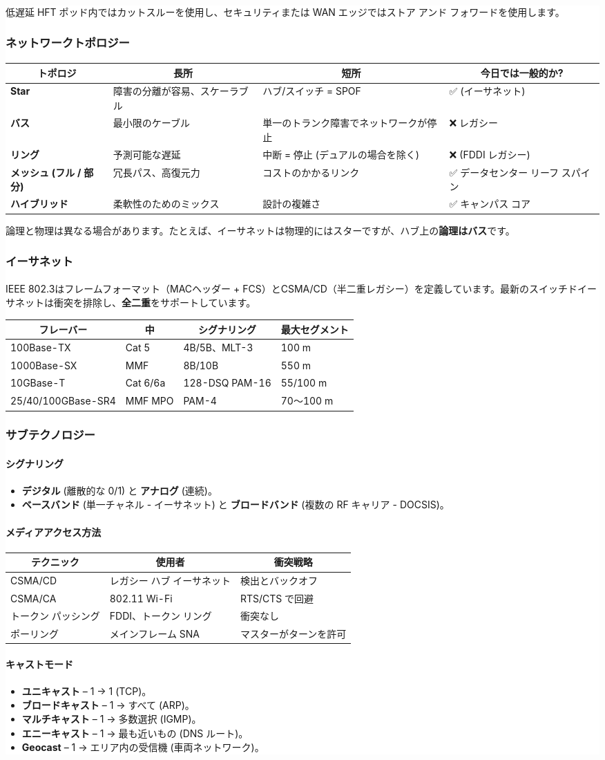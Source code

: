 低遅延 HFT ポッド内ではカットスルーを使用し、セキュリティまたは WAN エッジではストア アンド フォワードを使用します。

### ネットワークトポロジー
| トポロジ | 長所 | 短所 | 今日では一般的か? |
|----------|------|------|---------------|
| **Star** | 障害の分離が容易、スケーラブル | ハブ/スイッチ = SPOF | ✅ (イーサネット) |
| **バス** | 最小限のケーブル | 単一のトランク障害でネットワークが停止 | ❌ レガシー |
| **リング** | 予測可能な遅延 | 中断 = 停止 (デュアルの場合を除く) | ❌ (FDDI レガシー) |
| **メッシュ (フル / 部分)** | 冗長パス、高復元力 | コストのかかるリンク | ✅ データセンター リーフ スパイン |
| **ハイブリッド** | 柔軟性のためのミックス | 設計の複雑さ | ✅ キャンパス コア |

論理と物理は異なる場合があります。たとえば、イーサネットは物理的にはスターですが、ハブ上の**論理はバス**です。

### イーサネット
IEEE 802.3はフレームフォーマット（MACヘッダー + FCS）とCSMA/CD（半二重レガシー）を定義しています。最新のスイッチドイーサネットは衝突を排除し、**全二重**をサポートしています。

| フレーバー | 中 | シグナリング | 最大セグメント |
|--------|---------|-----------|-------------|
| 100Base-TX | Cat 5 | 4B/5B、MLT-3 | 100 m |
| 1000Base-SX | MMF | 8B/10B | 550 m |
| 10GBase-T | Cat 6/6a | 128-DSQ PAM-16 | 55/100 m |
| 25/40/100GBase-SR4 | MMF MPO | PAM-4 | 70～100 m |

### サブテクノロジー
#### シグナリング
* **デジタル** (離散的な 0/1) と **アナログ** (連続)。  
* **ベースバンド** (単一チャネル - イーサネット) と **ブロードバンド** (複数の RF キャリア - DOCSIS)。

#### メディアアクセス方法
| テクニック | 使用者 | 衝突戦略 |
|-----------|---------|--------------------|
| CSMA/CD | レガシー ハブ イーサネット | 検出とバックオフ |
| CSMA/CA | 802.11 Wi-Fi | RTS/CTS で回避 |
| トークン パッシング | FDDI、トークン リング | 衝突なし |
| ポーリング | メインフレーム SNA | マスターがターンを許可 |

#### キャストモード
* **ユニキャスト** – 1 → 1 (TCP)。  
* **ブロードキャスト** – 1 → すべて (ARP)。  
* **マルチキャスト** – 1 → 多数選択 (IGMP)。  
* **エニーキャスト** – 1 → 最も近いもの (DNS ルート)。  
* **Geocast** – 1 → エリア内の受信機 (車両ネットワーク)。
